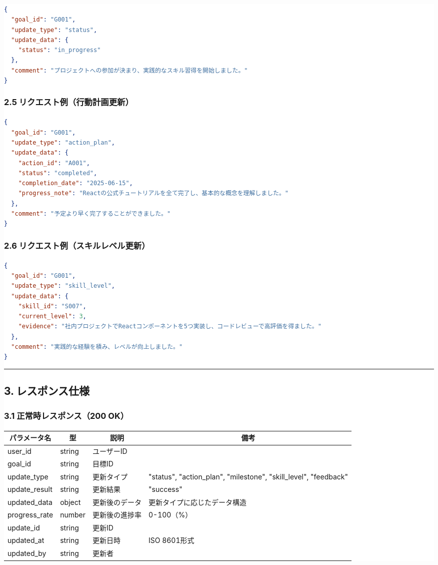 ```json
{
  "goal_id": "G001",
  "update_type": "status",
  "update_data": {
    "status": "in_progress"
  },
  "comment": "プロジェクトへの参加が決まり、実践的なスキル習得を開始しました。"
}
```

### 2.5 リクエスト例（行動計画更新）

```json
{
  "goal_id": "G001",
  "update_type": "action_plan",
  "update_data": {
    "action_id": "A001",
    "status": "completed",
    "completion_date": "2025-06-15",
    "progress_note": "Reactの公式チュートリアルを全て完了し、基本的な概念を理解しました。"
  },
  "comment": "予定より早く完了することができました。"
}
```

### 2.6 リクエスト例（スキルレベル更新）

```json
{
  "goal_id": "G001",
  "update_type": "skill_level",
  "update_data": {
    "skill_id": "S007",
    "current_level": 3,
    "evidence": "社内プロジェクトでReactコンポーネントを5つ実装し、コードレビューで高評価を得ました。"
  },
  "comment": "実践的な経験を積み、レベルが向上しました。"
}
```

---

## 3. レスポンス仕様

### 3.1 正常時レスポンス（200 OK）

| パラメータ名 | 型 | 説明 | 備考 |
|------------|------|------|------|
| user_id | string | ユーザーID | |
| goal_id | string | 目標ID | |
| update_type | string | 更新タイプ | "status", "action_plan", "milestone", "skill_level", "feedback" |
| update_result | string | 更新結果 | "success" |
| updated_data | object | 更新後のデータ | 更新タイプに応じたデータ構造 |
| progress_rate | number | 更新後の進捗率 | 0-100（%） |
| update_id | string | 更新ID | |
| updated_at | string | 更新日時 | ISO 8601形式 |
| updated_by | string | 更新者 | |